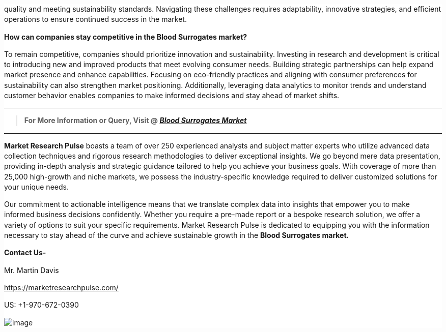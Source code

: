 quality and meeting sustainability standards. Navigating these challenges requires adaptability, innovative strategies, and efficient operations to ensure continued success in the market.</p><p><strong>How can companies stay competitive in the Blood Surrogates market?</strong></p><p>To remain competitive, companies should prioritize innovation and sustainability. Investing in research and development is critical to introducing new and improved products that meet evolving consumer needs. Building strategic partnerships can help expand market presence and enhance capabilities. Focusing on eco-friendly practices and aligning with consumer preferences for sustainability can also strengthen market positioning. Additionally, leveraging data analytics to monitor trends and understand customer behavior enables companies to make informed decisions and stay ahead of market shifts.</p><hr /><blockquote><p><strong>For More Information or Query, Visit @&nbsp;<em><a href="https://marketresearchpulse.com/report/96998/blood-surrogates-market?utm_source=Linkedin&utm_medium=0115">Blood Surrogates Market</a></em></strong></p></blockquote><hr /><p><strong>Market Research Pulse</strong> boasts a team of over 250 experienced analysts and subject matter experts who utilize advanced data collection techniques and rigorous research methodologies to deliver exceptional insights. We go beyond mere data presentation, providing in-depth analysis and strategic guidance tailored to help you achieve your business goals. With coverage of more than 25,000 high-growth and niche markets, we possess the industry-specific knowledge required to deliver customized solutions for your unique needs.</p><p>Our commitment to actionable intelligence means that we translate complex data into insights that empower you to make informed business decisions confidently. Whether you require a pre-made report or a bespoke research solution, we offer a variety of options to suit your specific requirements. Market Research Pulse is dedicated to equipping you with the information necessary to stay ahead of the curve and achieve sustainable growth in the <strong>Blood Surrogates market.</strong></p><p><strong>Contact Us-</strong></p><p>Mr. Martin Davis</p><p>https://marketresearchpulse.com/</p><p>US: +1-970-672-0390</p>
![image](https://github.com/user-attachments/assets/e8319710-9e73-4011-b287-cc068abaf4b2)
